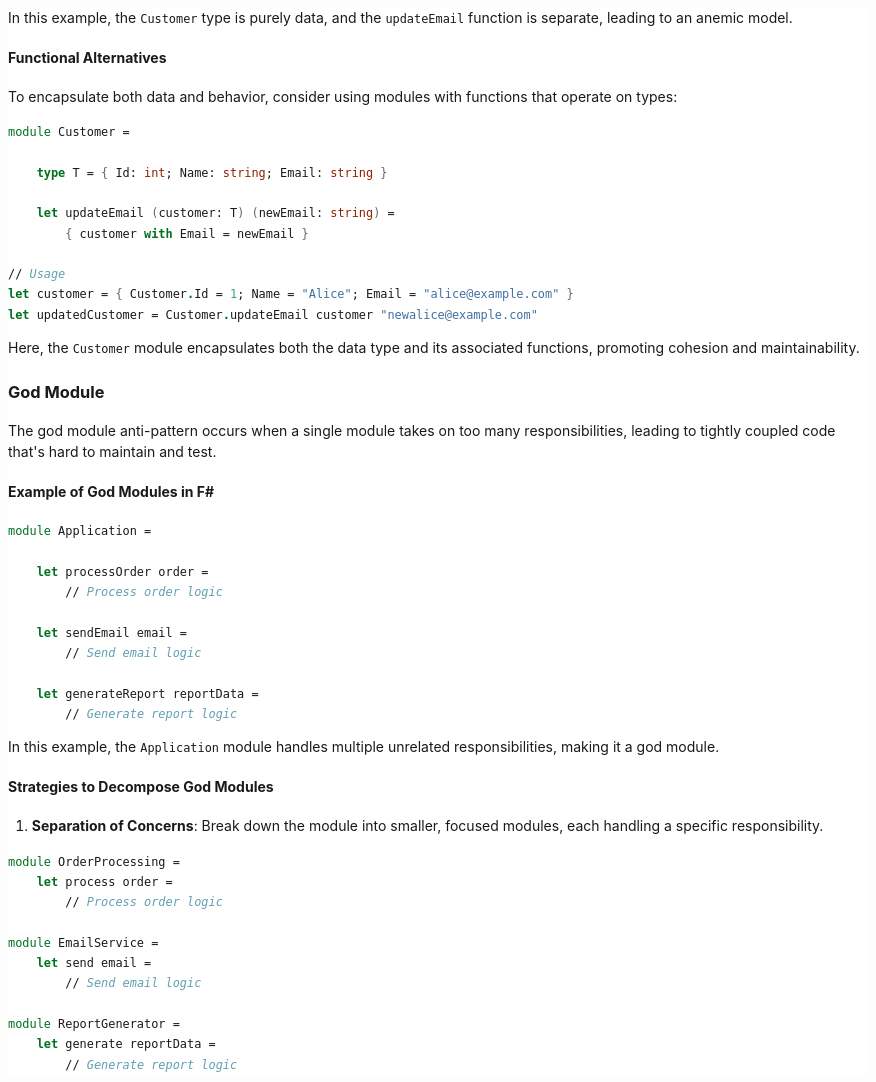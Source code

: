 In this example, the `Customer` type is purely data, and the `updateEmail` function is separate, leading to an anemic model.

#### Functional Alternatives

To encapsulate both data and behavior, consider using modules with functions that operate on types:

```fsharp
module Customer =

    type T = { Id: int; Name: string; Email: string }

    let updateEmail (customer: T) (newEmail: string) =
        { customer with Email = newEmail }

// Usage
let customer = { Customer.Id = 1; Name = "Alice"; Email = "alice@example.com" }
let updatedCustomer = Customer.updateEmail customer "newalice@example.com"
```

Here, the `Customer` module encapsulates both the data type and its associated functions, promoting cohesion and maintainability.

### God Module

The god module anti-pattern occurs when a single module takes on too many responsibilities, leading to tightly coupled code that's hard to maintain and test.

#### Example of God Modules in F#

```fsharp
module Application =

    let processOrder order =
        // Process order logic

    let sendEmail email =
        // Send email logic

    let generateReport reportData =
        // Generate report logic
```

In this example, the `Application` module handles multiple unrelated responsibilities, making it a god module.

#### Strategies to Decompose God Modules

1. **Separation of Concerns**: Break down the module into smaller, focused modules, each handling a specific responsibility.

```fsharp
module OrderProcessing =
    let process order = 
        // Process order logic

module EmailService =
    let send email = 
        // Send email logic

module ReportGenerator =
    let generate reportData = 
        // Generate report logic
```
